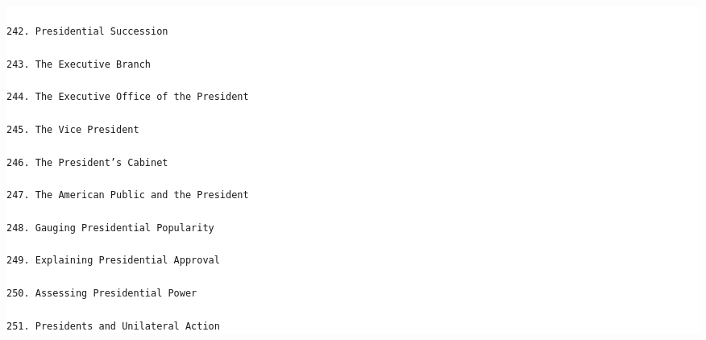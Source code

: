                                                                                                                                                                                                                                                                                                                                                                                                                                                                                                                                                                                 242. Presidential Succession
                                                                                                                                                                                                                                                                                                                                                                                                                                                                                                                                                                                243. The Executive Branch
                                                                                                                                                                                                                                                                                                                                                                                                                                                                                                                                                                                244. The Executive Office of the President
                                                                                                                                                                                                                                                                                                                                                                                                                                                                                                                                                                                245. The Vice President
                                                                                                                                                                                                                                                                                                                                                                                                                                                                                                                                                                                246. The President’s Cabinet
                                                                                                                                                                                                                                                                                                                                                                                                                                                                                                                                                                                247. The American Public and the President
                                                                                                                                                                                                                                                                                                                                                                                                                                                                                                                                                                                248. Gauging Presidential Popularity
                                                                                                                                                                                                                                                                                                                                                                                                                                                                                                                                                                                249. Explaining Presidential Approval
                                                                                                                                                                                                                                                                                                                                                                                                                                                                                                                                                                                250. Assessing Presidential Power
                                                                                                                                                                                                                                                                                                                                                                                                                                                                                                                                                                                251. Presidents and Unilateral Action